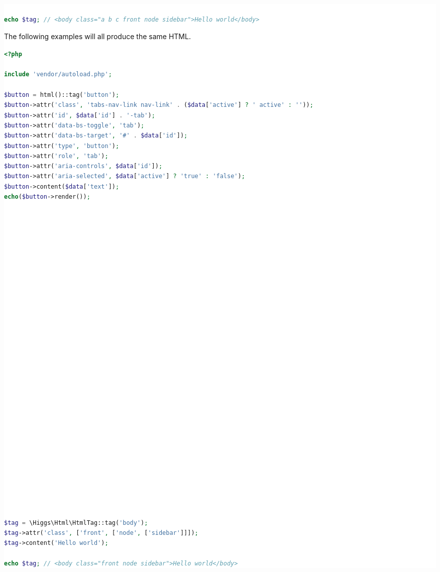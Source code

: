 ```php

echo $tag; // <body class="a b c front node sidebar">Hello world</body>
```

The following examples will all produce the same HTML.

```php
<?php 

include 'vendor/autoload.php';

$button = html()::tag('button');
$button->attr('class', 'tabs-nav-link nav-link' . ($data['active'] ? ' active' : ''));
$button->attr('id', $data['id'] . '-tab');
$button->attr('data-bs-toggle', 'tab');
$button->attr('data-bs-target', '#' . $data['id']);
$button->attr('type', 'button');
$button->attr('role', 'tab');
$button->attr('aria-controls', $data['id']);
$button->attr('aria-selected', $data['active'] ? 'true' : 'false');
$button->content($data['text']);
echo($button->render());































$tag = \Higgs\Html\HtmlTag::tag('body');
$tag->attr('class', ['front', ['node', ['sidebar']]]);
$tag->content('Hello world');

echo $tag; // <body class="front node sidebar">Hello world</body>
```
